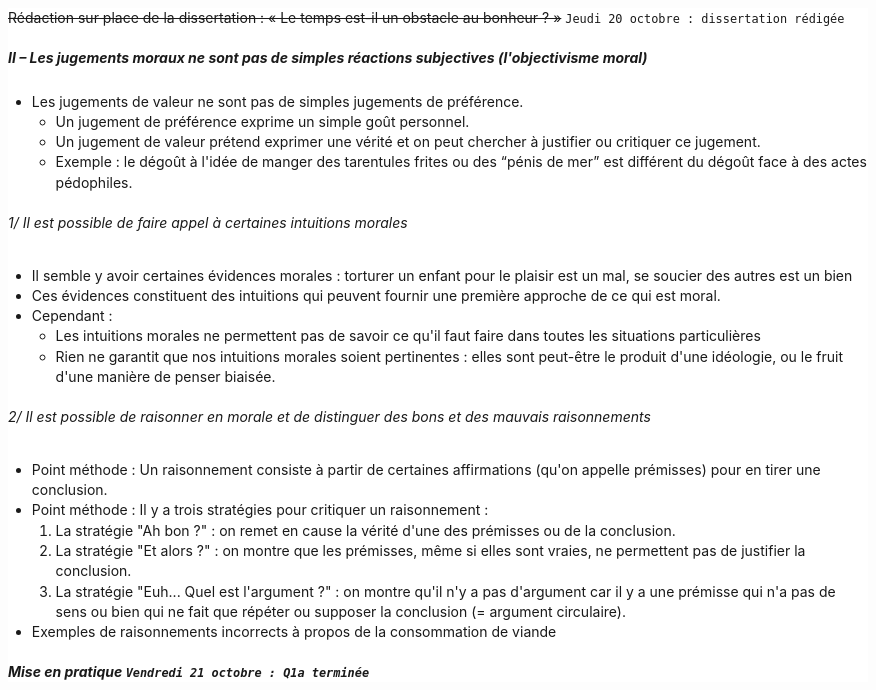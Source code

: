 ~~Rédaction sur place de la dissertation : « Le temps est-il un obstacle au bonheur ? »~~ `Jeudi 20 octobre : dissertation rédigée`

##### II – Les jugements moraux ne sont pas de simples réactions subjectives (l'objectivisme moral)
- Les jugements de valeur ne sont pas de simples jugements de préférence.
    - Un jugement de préférence exprime un simple goût personnel.
    - Un jugement de valeur prétend exprimer une vérité et on peut chercher à justifier ou critiquer ce jugement.
    - Exemple : le dégoût à l'idée de manger des tarentules frites ou des “pénis de mer” est différent du dégoût face à des actes pédophiles. 
###### 1/ Il est possible de faire appel à certaines intuitions morales
- Il semble y avoir certaines évidences morales : torturer un enfant pour le plaisir est un mal, se soucier des autres est un bien
- Ces évidences constituent des intuitions qui peuvent fournir une première approche de ce qui est moral.
- Cependant : 
    - Les intuitions morales ne permettent pas de savoir ce qu'il faut faire dans toutes les situations particulières
    - Rien ne garantit que nos intuitions morales soient pertinentes : elles sont peut-être le produit d'une idéologie, ou le fruit d'une manière de penser biaisée.
###### 2/ Il est possible de raisonner en morale et de distinguer des bons et des mauvais raisonnements
- Point méthode : Un raisonnement consiste à partir de certaines affirmations (qu'on appelle prémisses) pour en tirer une conclusion.
- Point méthode : Il y a trois stratégies pour critiquer un raisonnement :
    1. La stratégie "Ah bon ?" : on remet en cause la vérité d'une des prémisses ou de la conclusion.
    2. La stratégie "Et alors ?" : on montre que les prémisses, même si elles sont vraies, ne permettent pas de justifier la conclusion.
    3. La stratégie "Euh... Quel est l'argument ?" : on montre qu'il n'y a pas d'argument car il y a une prémisse qui n'a pas de sens ou bien qui ne fait que répéter ou supposer la conclusion (= argument circulaire).
- Exemples de raisonnements incorrects à propos de la consommation de viande

##### Mise en pratique `Vendredi 21 octobre : Q1a terminée`

